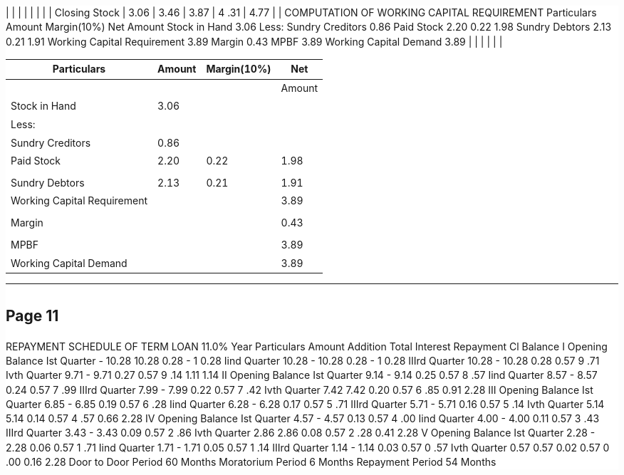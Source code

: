 |  |  |  |  |  |  |
| Closing Stock | 3.06 | 3.46 | 3.87 | 4 .31 | 4.77 |
| COMPUTATION OF WORKING CAPITAL REQUIREMENT
Particulars Amount Margin(10%) Net
Amount
Stock in Hand 3.06
Less:
Sundry Creditors 0.86
Paid Stock 2.20 0.22 1.98
Sundry Debtors 2.13 0.21 1.91
Working Capital Requirement 3.89
Margin 0.43
MPBF 3.89
Working Capital Demand 3.89 |  |  |  |  |  |

| Particulars | Amount | Margin(10%) | Net |
|---|---|---|---|
|  |  |  | Amount |
| Stock in Hand | 3.06 |  |  |
| Less: |  |  |  |
| Sundry Creditors | 0.86 |  |  |
| Paid Stock | 2.20 | 0.22 | 1.98 |
|  |  |  |  |
| Sundry Debtors | 2.13 | 0.21 | 1.91 |
| Working Capital Requirement |  |  | 3.89 |
|  |  |  |  |
| Margin |  |  | 0.43 |
|  |  |  |  |
| MPBF |  |  | 3.89 |
| Working Capital Demand |  |  | 3.89 |

---

## Page 11

REPAYMENT SCHEDULE OF TERM LOAN 11.0% Year Particulars Amount Addition Total Interest Repayment Cl Balance I Opening Balance Ist Quarter - 10.28 10.28 0.28 - 1 0.28 Iind Quarter 10.28 - 10.28 0.28 - 1 0.28 IIIrd Quarter 10.28 - 10.28 0.28 0.57 9 .71 Ivth Quarter 9.71 - 9.71 0.27 0.57 9 .14 1.11 1.14 II Opening Balance Ist Quarter 9.14 - 9.14 0.25 0.57 8 .57 Iind Quarter 8.57 - 8.57 0.24 0.57 7 .99 IIIrd Quarter 7.99 - 7.99 0.22 0.57 7 .42 Ivth Quarter 7.42 7.42 0.20 0.57 6 .85 0.91 2.28 III Opening Balance Ist Quarter 6.85 - 6.85 0.19 0.57 6 .28 Iind Quarter 6.28 - 6.28 0.17 0.57 5 .71 IIIrd Quarter 5.71 - 5.71 0.16 0.57 5 .14 Ivth Quarter 5.14 5.14 0.14 0.57 4 .57 0.66 2.28 IV Opening Balance Ist Quarter 4.57 - 4.57 0.13 0.57 4 .00 Iind Quarter 4.00 - 4.00 0.11 0.57 3 .43 IIIrd Quarter 3.43 - 3.43 0.09 0.57 2 .86 Ivth Quarter 2.86 2.86 0.08 0.57 2 .28 0.41 2.28 V Opening Balance Ist Quarter 2.28 - 2.28 0.06 0.57 1 .71 Iind Quarter 1.71 - 1.71 0.05 0.57 1 .14 IIIrd Quarter 1.14 - 1.14 0.03 0.57 0 .57 Ivth Quarter 0.57 0.57 0.02 0.57 0 .00 0.16 2.28 Door to Door Period 60 Months Moratorium Period 6 Months Repayment Period 54 Months
